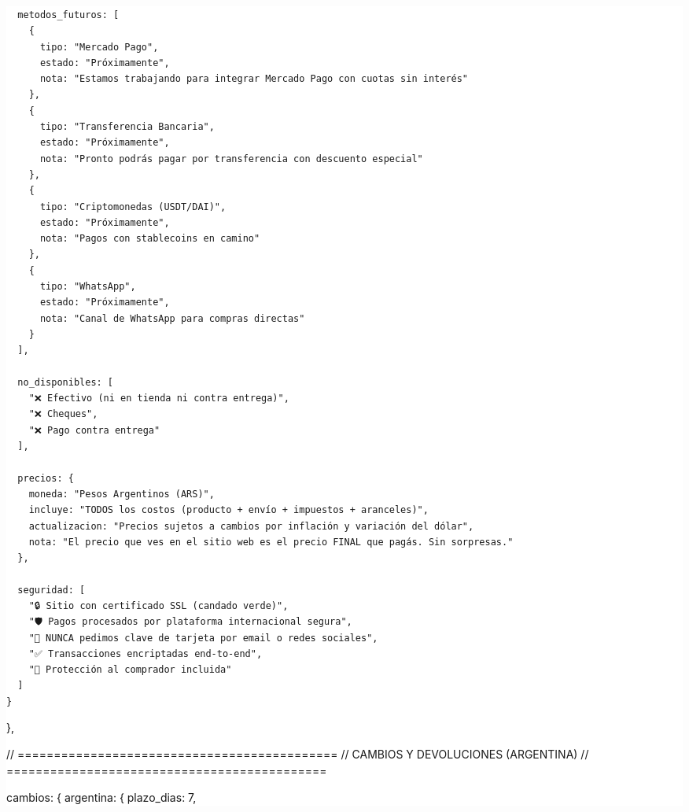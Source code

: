       metodos_futuros: [
        {
          tipo: "Mercado Pago",
          estado: "Próximamente",
          nota: "Estamos trabajando para integrar Mercado Pago con cuotas sin interés"
        },
        {
          tipo: "Transferencia Bancaria",
          estado: "Próximamente",
          nota: "Pronto podrás pagar por transferencia con descuento especial"
        },
        {
          tipo: "Criptomonedas (USDT/DAI)",
          estado: "Próximamente",
          nota: "Pagos con stablecoins en camino"
        },
        {
          tipo: "WhatsApp",
          estado: "Próximamente",
          nota: "Canal de WhatsApp para compras directas"
        }
      ],

      no_disponibles: [
        "❌ Efectivo (ni en tienda ni contra entrega)",
        "❌ Cheques",
        "❌ Pago contra entrega"
      ],

      precios: {
        moneda: "Pesos Argentinos (ARS)",
        incluye: "TODOS los costos (producto + envío + impuestos + aranceles)",
        actualizacion: "Precios sujetos a cambios por inflación y variación del dólar",
        nota: "El precio que ves en el sitio web es el precio FINAL que pagás. Sin sorpresas."
      },

      seguridad: [
        "🔒 Sitio con certificado SSL (candado verde)",
        "🛡️ Pagos procesados por plataforma internacional segura",
        "🚫 NUNCA pedimos clave de tarjeta por email o redes sociales",
        "✅ Transacciones encriptadas end-to-end",
        "💯 Protección al comprador incluida"
      ]
    }
  },

  // ============================================
  // CAMBIOS Y DEVOLUCIONES (ARGENTINA)
  // ============================================

  cambios: {
    argentina: {
      plazo_dias: 7,
